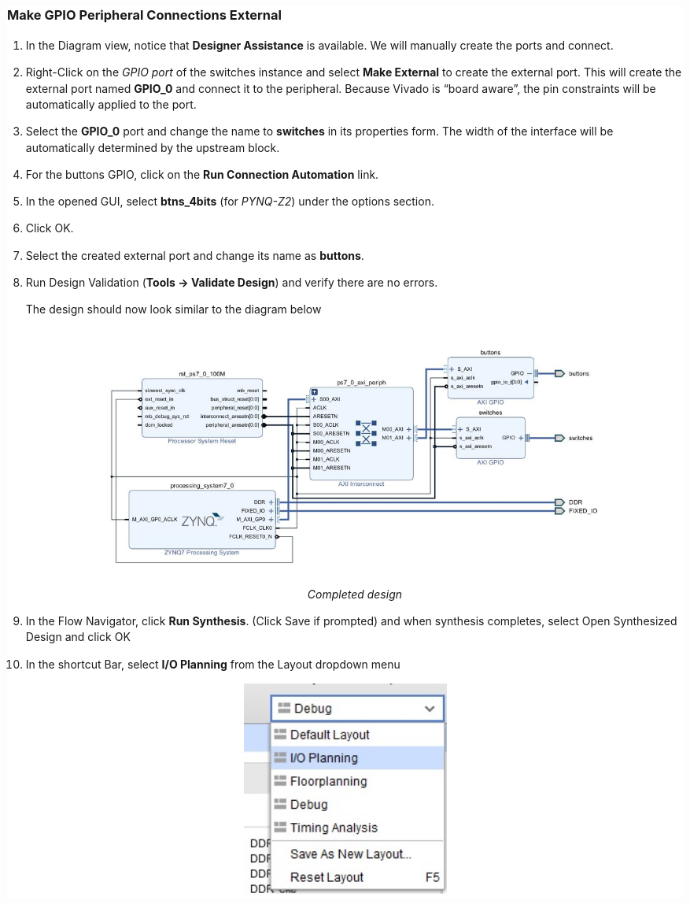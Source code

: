    </p>

### Make GPIO Peripheral Connections External
   
1.	In the Diagram view, notice that **Designer Assistance** is available. We will manually create the ports and connect.
2.	Right-Click on the _GPIO port_ of the switches instance and select **Make External** to create the external port. This will create the external port named **GPIO_0** and connect it to the peripheral. Because Vivado is “board aware”, the pin constraints will be automatically applied to the port.
3.	Select the **GPIO_0** port and change the name to **switches** in its properties form.
The width of the interface will be automatically determined by the upstream block.
4.	For the buttons GPIO, click on the **Run Connection Automation** link.
5.	In the opened GUI, select **btns_4bits** (for _PYNQ-Z2_) under the options section.
6.	Click OK.
7.	Select the created external port and change its name as **buttons**.
8.	Run Design Validation (**Tools -> Validate Design**) and verify there are no errors.

    The design should now look similar to the diagram below

    <p align="center">
    <img src ="pics/lab2/7_Finaldsgn.jpg "  width="80%" height="80%"/>
    </p>
    <p align = "center">
    <i>Completed design</i>
    </p>

9.	In the Flow Navigator, click **Run Synthesis**. (Click Save if prompted) and when synthesis completes, select Open Synthesized Design  and click OK
10.	 In the shortcut Bar, select **I/O Planning** from the Layout dropdown menu

   <p align="center">
   <img src ="pics/lab2/8_iop.jpg"  width="30%" height="80%"/>
   </p>
   <p align = "center">